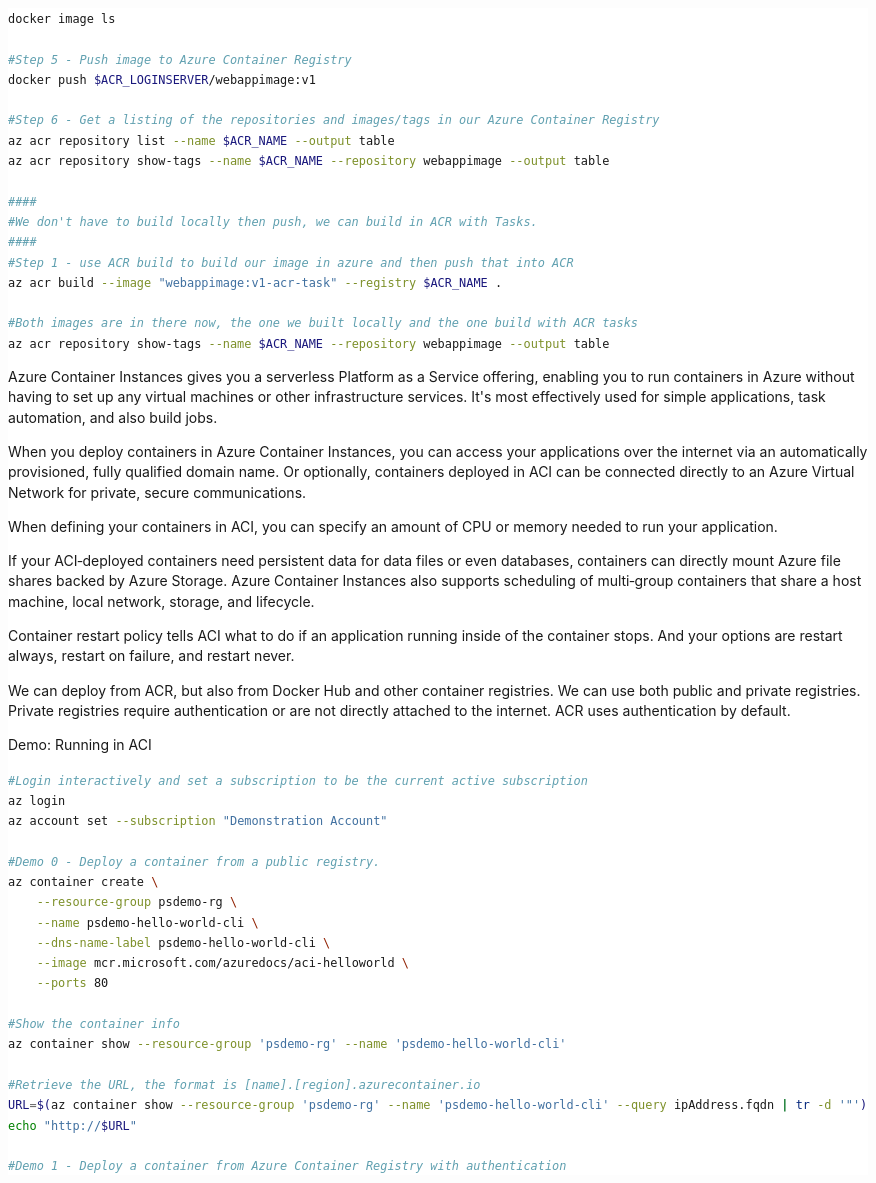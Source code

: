 ```sh
docker image ls

#Step 5 - Push image to Azure Container Registry
docker push $ACR_LOGINSERVER/webappimage:v1

#Step 6 - Get a listing of the repositories and images/tags in our Azure Container Registry
az acr repository list --name $ACR_NAME --output table
az acr repository show-tags --name $ACR_NAME --repository webappimage --output table

####
#We don't have to build locally then push, we can build in ACR with Tasks.
####
#Step 1 - use ACR build to build our image in azure and then push that into ACR
az acr build --image "webappimage:v1-acr-task" --registry $ACR_NAME .

#Both images are in there now, the one we built locally and the one build with ACR tasks
az acr repository show-tags --name $ACR_NAME --repository webappimage --output table
```

Azure Container Instances gives you a serverless Platform as a Service offering, enabling you to run containers in Azure without having to set up any virtual machines or other infrastructure services. It's most effectively used for simple applications, task automation, and also build jobs.

When you deploy containers in Azure Container Instances, you can access your applications over the internet via an automatically provisioned, fully qualified domain name. Or optionally, containers deployed in ACI can be connected directly to an Azure Virtual Network for private, secure communications.

When defining your containers in ACI, you can specify an amount of CPU or memory needed to run your application.

If your ACI‑deployed containers need persistent data for data files or even databases, containers can directly mount Azure file shares backed by Azure Storage. Azure Container Instances also supports scheduling of multi‑group containers that share a host machine, local network, storage, and lifecycle.

Container restart policy tells ACI what to do if an application running inside of the container stops. And your options are restart always, restart on failure, and restart never.

We can deploy from ACR, but also from Docker Hub and other container registries. We can use both public and private registries. Private registries require authentication or are not directly attached to the internet. ACR uses authentication by default.

Demo: Running in ACI
```sh
#Login interactively and set a subscription to be the current active subscription
az login
az account set --subscription "Demonstration Account"

#Demo 0 - Deploy a container from a public registry.
az container create \
    --resource-group psdemo-rg \
    --name psdemo-hello-world-cli \
    --dns-name-label psdemo-hello-world-cli \
    --image mcr.microsoft.com/azuredocs/aci-helloworld \
    --ports 80

#Show the container info
az container show --resource-group 'psdemo-rg' --name 'psdemo-hello-world-cli' 

#Retrieve the URL, the format is [name].[region].azurecontainer.io
URL=$(az container show --resource-group 'psdemo-rg' --name 'psdemo-hello-world-cli' --query ipAddress.fqdn | tr -d '"') 
echo "http://$URL"

#Demo 1 - Deploy a container from Azure Container Registry with authentication
```